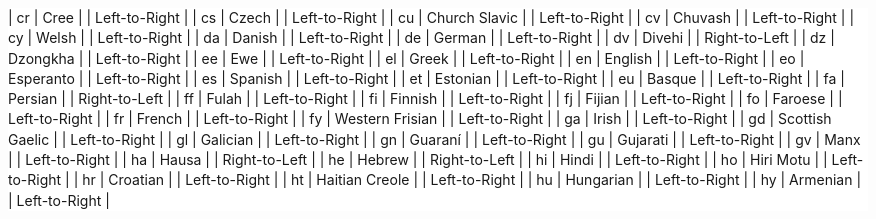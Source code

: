 | cr       | Cree              |            | Left-to-Right  |
| cs       | Czech             |            | Left-to-Right  |
| cu       | Church Slavic     |            | Left-to-Right  |
| cv       | Chuvash           |            | Left-to-Right  |
| cy       | Welsh             |            | Left-to-Right  |
| da       | Danish            |            | Left-to-Right  |
| de       | German            |            | Left-to-Right  |
| dv       | Divehi            |            | Right-to-Left  |
| dz       | Dzongkha          |            | Left-to-Right  |
| ee       | Ewe               |            | Left-to-Right  |
| el       | Greek             |            | Left-to-Right  |
| en       | English           |            | Left-to-Right  |
| eo       | Esperanto         |            | Left-to-Right  |
| es       | Spanish           |            | Left-to-Right  |
| et       | Estonian          |            | Left-to-Right  |
| eu       | Basque            |            | Left-to-Right  |
| fa       | Persian           |            | Right-to-Left  |
| ff       | Fulah             |            | Left-to-Right  |
| fi       | Finnish           |            | Left-to-Right  |
| fj       | Fijian            |            | Left-to-Right  |
| fo       | Faroese           |            | Left-to-Right  |
| fr       | French            |            | Left-to-Right  |
| fy       | Western Frisian   |            | Left-to-Right  |
| ga       | Irish             |            | Left-to-Right  |
| gd       | Scottish Gaelic   |            | Left-to-Right  |
| gl       | Galician          |            | Left-to-Right  |
| gn       | Guaraní           |            | Left-to-Right  |
| gu       | Gujarati          |            | Left-to-Right  |
| gv       | Manx              |            | Left-to-Right  |
| ha       | Hausa             |            | Right-to-Left  |
| he       | Hebrew            |            | Right-to-Left  |
| hi       | Hindi             |            | Left-to-Right  |
| ho       | Hiri Motu         |            | Left-to-Right  |
| hr       | Croatian          |            | Left-to-Right  |
| ht       | Haitian Creole    |            | Left-to-Right  |
| hu       | Hungarian         |            | Left-to-Right  |
| hy       | Armenian          |            | Left-to-Right  |
